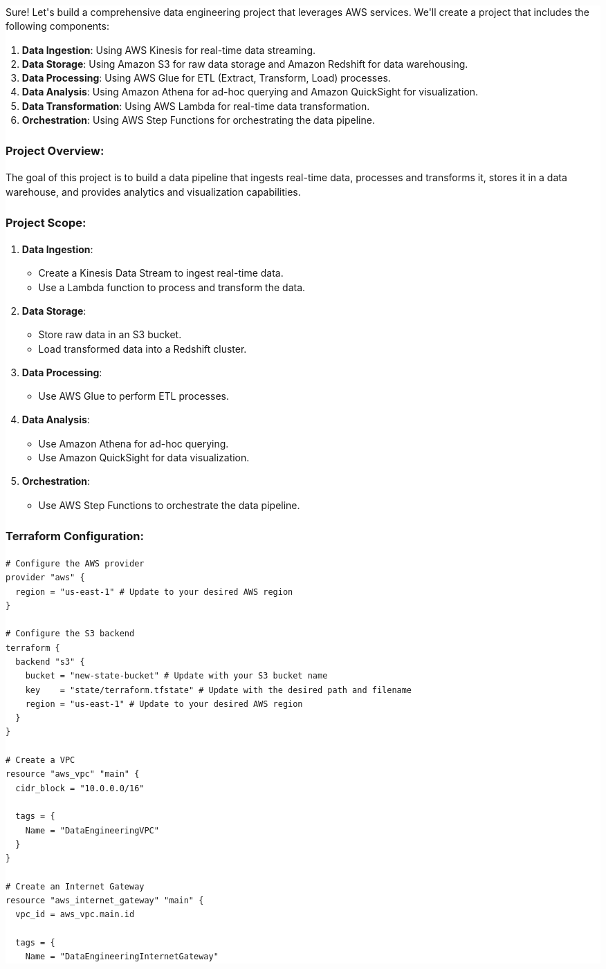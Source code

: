 Sure! Let's build a comprehensive data engineering project that leverages AWS services. We'll create a project that includes the following components:

1. **Data Ingestion**: Using AWS Kinesis for real-time data streaming.
2. **Data Storage**: Using Amazon S3 for raw data storage and Amazon Redshift for data warehousing.
3. **Data Processing**: Using AWS Glue for ETL (Extract, Transform, Load) processes.
4. **Data Analysis**: Using Amazon Athena for ad-hoc querying and Amazon QuickSight for visualization.
5. **Data Transformation**: Using AWS Lambda for real-time data transformation.
6. **Orchestration**: Using AWS Step Functions for orchestrating the data pipeline.

### Project Overview:
The goal of this project is to build a data pipeline that ingests real-time data, processes and transforms it, stores it in a data warehouse, and provides analytics and visualization capabilities.

### Project Scope:
1. **Data Ingestion**:
   - Create a Kinesis Data Stream to ingest real-time data.
   - Use a Lambda function to process and transform the data.

2. **Data Storage**:
   - Store raw data in an S3 bucket.
   - Load transformed data into a Redshift cluster.

3. **Data Processing**:
   - Use AWS Glue to perform ETL processes.

4. **Data Analysis**:
   - Use Amazon Athena for ad-hoc querying.
   - Use Amazon QuickSight for data visualization.

5. **Orchestration**:
   - Use AWS Step Functions to orchestrate the data pipeline.

### Terraform Configuration:

```hcl
# Configure the AWS provider
provider "aws" {
  region = "us-east-1" # Update to your desired AWS region
}

# Configure the S3 backend
terraform {
  backend "s3" {
    bucket = "new-state-bucket" # Update with your S3 bucket name
    key    = "state/terraform.tfstate" # Update with the desired path and filename
    region = "us-east-1" # Update to your desired AWS region
  }
}

# Create a VPC
resource "aws_vpc" "main" {
  cidr_block = "10.0.0.0/16"

  tags = {
    Name = "DataEngineeringVPC"
  }
}

# Create an Internet Gateway
resource "aws_internet_gateway" "main" {
  vpc_id = aws_vpc.main.id

  tags = {
    Name = "DataEngineeringInternetGateway"
```